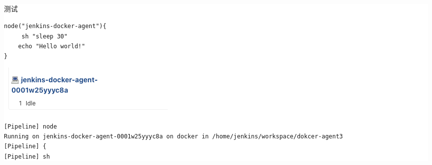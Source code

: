  测试

```
node("jenkins-docker-agent"){
     sh "sleep 30"
    echo "Hello world!"
}
```

 ![Alt Image Text](../images/chp11_1_9.png "Body image")
 
```
[Pipeline] node
Running on jenkins-docker-agent-0001w25yyyc8a on docker in /home/jenkins/workspace/dokcer-agent3
[Pipeline] {
[Pipeline] sh
```




